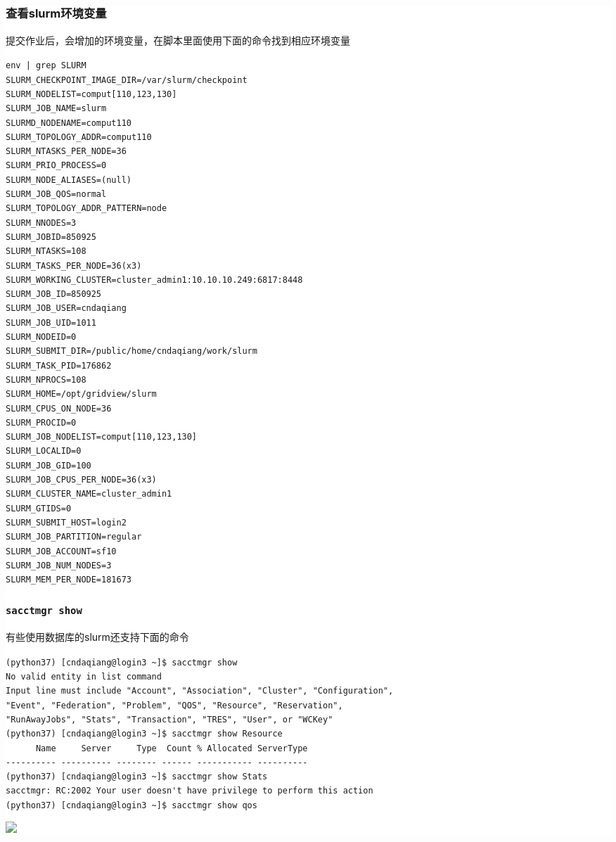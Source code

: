 ### 查看slurm环境变量
提交作业后，会增加的环境变量，在脚本里面使用下面的命令找到相应环境变量
```
env | grep SLURM
SLURM_CHECKPOINT_IMAGE_DIR=/var/slurm/checkpoint
SLURM_NODELIST=comput[110,123,130]
SLURM_JOB_NAME=slurm
SLURMD_NODENAME=comput110
SLURM_TOPOLOGY_ADDR=comput110
SLURM_NTASKS_PER_NODE=36
SLURM_PRIO_PROCESS=0
SLURM_NODE_ALIASES=(null)
SLURM_JOB_QOS=normal
SLURM_TOPOLOGY_ADDR_PATTERN=node
SLURM_NNODES=3
SLURM_JOBID=850925
SLURM_NTASKS=108
SLURM_TASKS_PER_NODE=36(x3)
SLURM_WORKING_CLUSTER=cluster_admin1:10.10.10.249:6817:8448
SLURM_JOB_ID=850925
SLURM_JOB_USER=cndaqiang
SLURM_JOB_UID=1011
SLURM_NODEID=0
SLURM_SUBMIT_DIR=/public/home/cndaqiang/work/slurm
SLURM_TASK_PID=176862
SLURM_NPROCS=108
SLURM_HOME=/opt/gridview/slurm
SLURM_CPUS_ON_NODE=36
SLURM_PROCID=0
SLURM_JOB_NODELIST=comput[110,123,130]
SLURM_LOCALID=0
SLURM_JOB_GID=100
SLURM_JOB_CPUS_PER_NODE=36(x3)
SLURM_CLUSTER_NAME=cluster_admin1
SLURM_GTIDS=0
SLURM_SUBMIT_HOST=login2
SLURM_JOB_PARTITION=regular
SLURM_JOB_ACCOUNT=sf10
SLURM_JOB_NUM_NODES=3
SLURM_MEM_PER_NODE=181673
```

### `sacctmgr show`
有些使用数据库的slurm还支持下面的命令
```
(python37) [cndaqiang@login3 ~]$ sacctmgr show 
No valid entity in list command
Input line must include "Account", "Association", "Cluster", "Configuration",
"Event", "Federation", "Problem", "QOS", "Resource", "Reservation",
"RunAwayJobs", "Stats", "Transaction", "TRES", "User", or "WCKey"
(python37) [cndaqiang@login3 ~]$ sacctmgr show Resource
      Name     Server     Type  Count % Allocated ServerType 
---------- ---------- -------- ------ ----------- ---------- 
(python37) [cndaqiang@login3 ~]$ sacctmgr show Stats
sacctmgr: RC:2002 Your user doesn't have privilege to perform this action
(python37) [cndaqiang@login3 ~]$ sacctmgr show qos              
```
![](/uploads/2020/03/qos.png)

